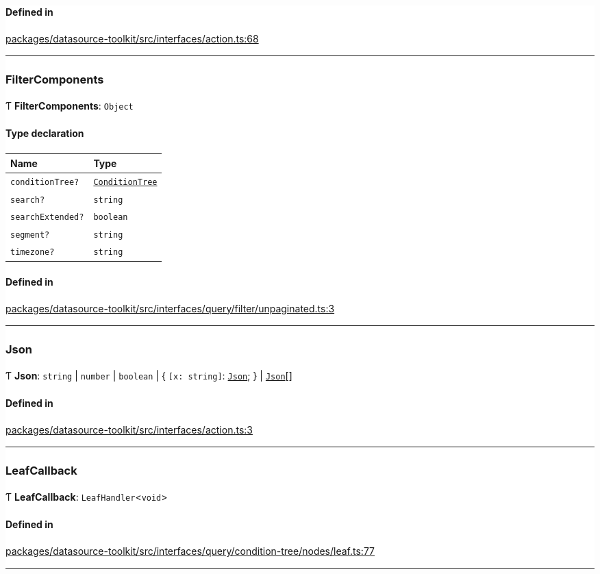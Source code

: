 #### Defined in

[packages/datasource-toolkit/src/interfaces/action.ts:68](https://github.com/ForestAdmin/agent-nodejs/blob/0eb369e/packages/datasource-toolkit/src/interfaces/action.ts#L68)

___

### FilterComponents

Ƭ **FilterComponents**: `Object`

#### Type declaration

| Name | Type |
| :------ | :------ |
| `conditionTree?` | [`ConditionTree`](../classes/forestadmin_datasource_toolkit.ConditionTree.md) |
| `search?` | `string` |
| `searchExtended?` | `boolean` |
| `segment?` | `string` |
| `timezone?` | `string` |

#### Defined in

[packages/datasource-toolkit/src/interfaces/query/filter/unpaginated.ts:3](https://github.com/ForestAdmin/agent-nodejs/blob/0eb369e/packages/datasource-toolkit/src/interfaces/query/filter/unpaginated.ts#L3)

___

### Json

Ƭ **Json**: `string` \| `number` \| `boolean` \| { `[x: string]`: [`Json`](forestadmin_datasource_toolkit.md#json);  } \| [`Json`](forestadmin_datasource_toolkit.md#json)[]

#### Defined in

[packages/datasource-toolkit/src/interfaces/action.ts:3](https://github.com/ForestAdmin/agent-nodejs/blob/0eb369e/packages/datasource-toolkit/src/interfaces/action.ts#L3)

___

### LeafCallback

Ƭ **LeafCallback**: `LeafHandler`<`void`\>

#### Defined in

[packages/datasource-toolkit/src/interfaces/query/condition-tree/nodes/leaf.ts:77](https://github.com/ForestAdmin/agent-nodejs/blob/0eb369e/packages/datasource-toolkit/src/interfaces/query/condition-tree/nodes/leaf.ts#L77)

___
